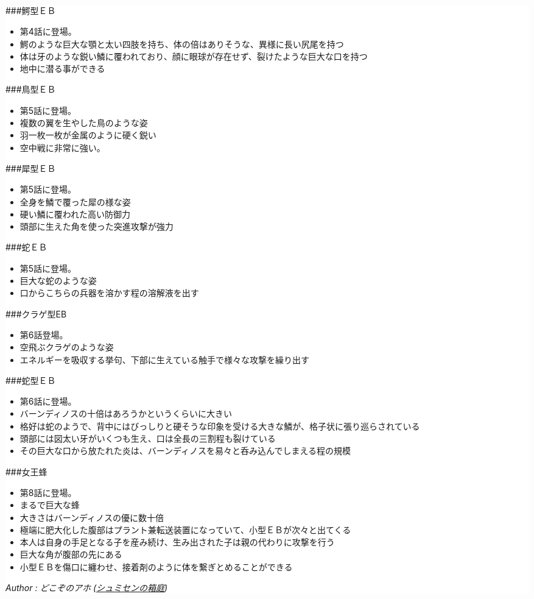 ###鰐型ＥＢ

* 第4話に登場。
* 鰐のような巨大な顎と太い四肢を持ち、体の倍はありそうな、異様に長い尻尾を持つ
* 体は牙のような鋭い鱗に覆われており、顔に眼球が存在せず、裂けたような巨大な口を持つ
* 地中に潜る事ができる


###鳥型ＥＢ

* 第5話に登場。
* 複数の翼を生やした鳥のような姿
* 羽一枚一枚が金属のように硬く鋭い
* 空中戦に非常に強い。


###犀型ＥＢ

* 第5話に登場。
* 全身を鱗で覆った犀の様な姿
* 硬い鱗に覆われた高い防御力
* 頭部に生えた角を使った突進攻撃が強力


###蛇ＥＢ

* 第5話に登場。
* 巨大な蛇のような姿
* 口からこちらの兵器を溶かす程の溶解液を出す


###クラゲ型EB

* 第6話登場。
* 空飛ぶクラゲのような姿
* エネルギーを吸収する挙句、下部に生えている触手で様々な攻撃を繰り出す


###蛇型ＥＢ

* 第6話に登場。
* バーンディノスの十倍はあろうかというくらいに大きい
* 格好は蛇のようで、背中にはびっしりと硬そうな印象を受ける大きな鱗が、格子状に張り巡らされている
* 頭部には図太い牙がいくつも生え、口は全長の三割程も裂けている
* その巨大な口から放たれた炎は、バーンディノスを易々と呑み込んでしまえる程の規模


###女王蜂

* 第8話に登場。
* まるで巨大な蜂
* 大きさはバーンディノスの優に数十倍
* 極端に肥大化した腹部はプラント兼転送装置になっていて、小型ＥＢが次々と出てくる
* 本人は自身の手足となる子を産み続け、生み出された子は親の代わりに攻撃を行う
* 巨大な角が腹部の先にある
* 小型ＥＢを傷口に纏わせ、接着剤のように体を繋ぎとめることができる



<footer id="ARTICLEFOOTER">
<address>
Author : どこぞのアホ
(<a href="http://dokozo-no-aho.jimdo.com/">シュミセンの箱庭</a>)
</address>
</footer>